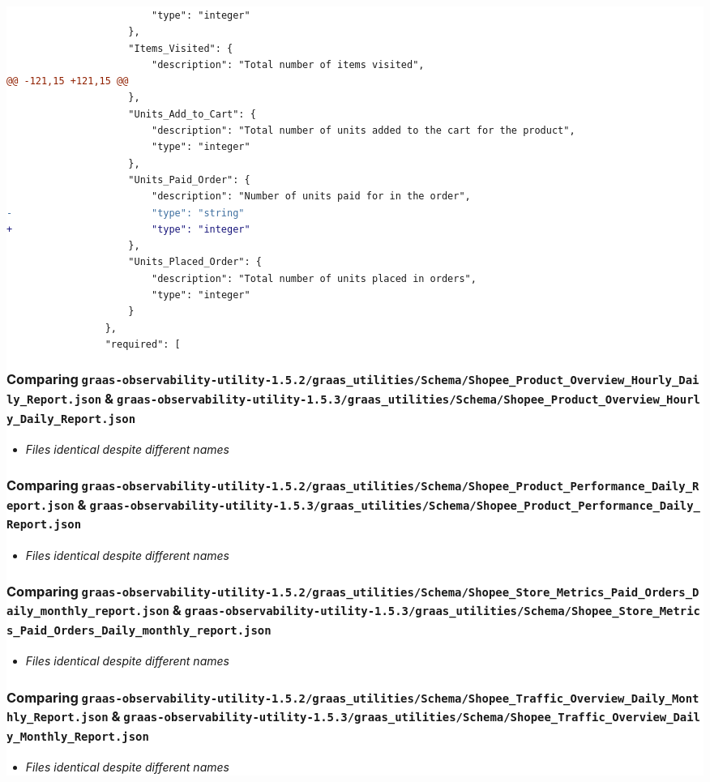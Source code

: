 ```diff
                         "type": "integer"
                     },
                     "Items_Visited": {
                         "description": "Total number of items visited",
@@ -121,15 +121,15 @@
                     },
                     "Units_Add_to_Cart": {
                         "description": "Total number of units added to the cart for the product",
                         "type": "integer"
                     },
                     "Units_Paid_Order": {
                         "description": "Number of units paid for in the order",
-                        "type": "string"
+                        "type": "integer"
                     },
                     "Units_Placed_Order": {
                         "description": "Total number of units placed in orders",
                         "type": "integer"
                     }
                 },
                 "required": [
```

### Comparing `graas-observability-utility-1.5.2/graas_utilities/Schema/Shopee_Product_Overview_Hourly_Daily_Report.json` & `graas-observability-utility-1.5.3/graas_utilities/Schema/Shopee_Product_Overview_Hourly_Daily_Report.json`

 * *Files identical despite different names*

### Comparing `graas-observability-utility-1.5.2/graas_utilities/Schema/Shopee_Product_Performance_Daily_Report.json` & `graas-observability-utility-1.5.3/graas_utilities/Schema/Shopee_Product_Performance_Daily_Report.json`

 * *Files identical despite different names*

### Comparing `graas-observability-utility-1.5.2/graas_utilities/Schema/Shopee_Store_Metrics_Paid_Orders_Daily_monthly_report.json` & `graas-observability-utility-1.5.3/graas_utilities/Schema/Shopee_Store_Metrics_Paid_Orders_Daily_monthly_report.json`

 * *Files identical despite different names*

### Comparing `graas-observability-utility-1.5.2/graas_utilities/Schema/Shopee_Traffic_Overview_Daily_Monthly_Report.json` & `graas-observability-utility-1.5.3/graas_utilities/Schema/Shopee_Traffic_Overview_Daily_Monthly_Report.json`

 * *Files identical despite different names*
